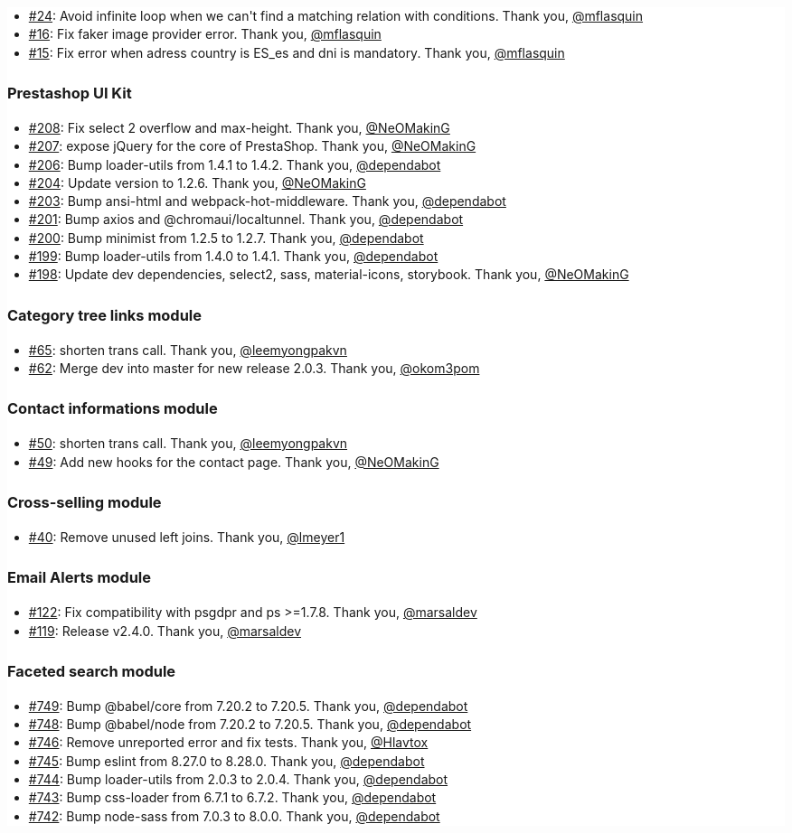 * [#24](https://github.com/PrestaShop/prestashop-shop-creator/pull/24): Avoid infinite loop when we can't find a matching relation with conditions. Thank you, [@mflasquin](https://github.com/mflasquin)
* [#16](https://github.com/PrestaShop/prestashop-shop-creator/pull/16): Fix faker image provider error. Thank you, [@mflasquin](https://github.com/mflasquin)
* [#15](https://github.com/PrestaShop/prestashop-shop-creator/pull/15): Fix error when adress country is ES_es and dni is mandatory. Thank you, [@mflasquin](https://github.com/mflasquin)
### Prestashop UI Kit
* [#208](https://github.com/PrestaShop/prestashop-ui-kit/pull/208): Fix select 2 overflow and max-height. Thank you, [@NeOMakinG](https://github.com/NeOMakinG)
* [#207](https://github.com/PrestaShop/prestashop-ui-kit/pull/207): expose jQuery for the core of PrestaShop. Thank you, [@NeOMakinG](https://github.com/NeOMakinG)
* [#206](https://github.com/PrestaShop/prestashop-ui-kit/pull/206): Bump loader-utils from 1.4.1 to 1.4.2. Thank you, [@dependabot](https://github.com/dependabot)
* [#204](https://github.com/PrestaShop/prestashop-ui-kit/pull/204): Update version to 1.2.6. Thank you, [@NeOMakinG](https://github.com/NeOMakinG)
* [#203](https://github.com/PrestaShop/prestashop-ui-kit/pull/203): Bump ansi-html and webpack-hot-middleware. Thank you, [@dependabot](https://github.com/dependabot)
* [#201](https://github.com/PrestaShop/prestashop-ui-kit/pull/201): Bump axios and @chromaui/localtunnel. Thank you, [@dependabot](https://github.com/dependabot)
* [#200](https://github.com/PrestaShop/prestashop-ui-kit/pull/200): Bump minimist from 1.2.5 to 1.2.7. Thank you, [@dependabot](https://github.com/dependabot)
* [#199](https://github.com/PrestaShop/prestashop-ui-kit/pull/199): Bump loader-utils from 1.4.0 to 1.4.1. Thank you, [@dependabot](https://github.com/dependabot)
* [#198](https://github.com/PrestaShop/prestashop-ui-kit/pull/198): Update dev dependencies, select2, sass, material-icons, storybook. Thank you, [@NeOMakinG](https://github.com/NeOMakinG)
### Category tree links module
* [#65](https://github.com/PrestaShop/ps_categorytree/pull/65): shorten trans call. Thank you, [@leemyongpakvn](https://github.com/leemyongpakvn)
* [#62](https://github.com/PrestaShop/ps_categorytree/pull/62): Merge dev into master for new release 2.0.3. Thank you, [@okom3pom](https://github.com/okom3pom)
### Contact informations module
* [#50](https://github.com/PrestaShop/ps_contactinfo/pull/50): shorten trans call. Thank you, [@leemyongpakvn](https://github.com/leemyongpakvn)
* [#49](https://github.com/PrestaShop/ps_contactinfo/pull/49): Add new hooks for the contact page. Thank you, [@NeOMakinG](https://github.com/NeOMakinG)
### Cross-selling module
* [#40](https://github.com/PrestaShop/ps_crossselling/pull/40): Remove unused left joins. Thank you, [@lmeyer1](https://github.com/lmeyer1)
### Email Alerts module
* [#122](https://github.com/PrestaShop/ps_emailalerts/pull/122): Fix compatibility with psgdpr and ps >=1.7.8. Thank you, [@marsaldev](https://github.com/marsaldev)
* [#119](https://github.com/PrestaShop/ps_emailalerts/pull/119): Release v2.4.0. Thank you, [@marsaldev](https://github.com/marsaldev)
### Faceted search module
* [#749](https://github.com/PrestaShop/ps_facetedsearch/pull/749): Bump @babel/core from 7.20.2 to 7.20.5. Thank you, [@dependabot](https://github.com/dependabot)
* [#748](https://github.com/PrestaShop/ps_facetedsearch/pull/748): Bump @babel/node from 7.20.2 to 7.20.5. Thank you, [@dependabot](https://github.com/dependabot)
* [#746](https://github.com/PrestaShop/ps_facetedsearch/pull/746): Remove unreported error and fix tests. Thank you, [@Hlavtox](https://github.com/Hlavtox)
* [#745](https://github.com/PrestaShop/ps_facetedsearch/pull/745): Bump eslint from 8.27.0 to 8.28.0. Thank you, [@dependabot](https://github.com/dependabot)
* [#744](https://github.com/PrestaShop/ps_facetedsearch/pull/744): Bump loader-utils from 2.0.3 to 2.0.4. Thank you, [@dependabot](https://github.com/dependabot)
* [#743](https://github.com/PrestaShop/ps_facetedsearch/pull/743): Bump css-loader from 6.7.1 to 6.7.2. Thank you, [@dependabot](https://github.com/dependabot)
* [#742](https://github.com/PrestaShop/ps_facetedsearch/pull/742): Bump node-sass from 7.0.3 to 8.0.0. Thank you, [@dependabot](https://github.com/dependabot)
